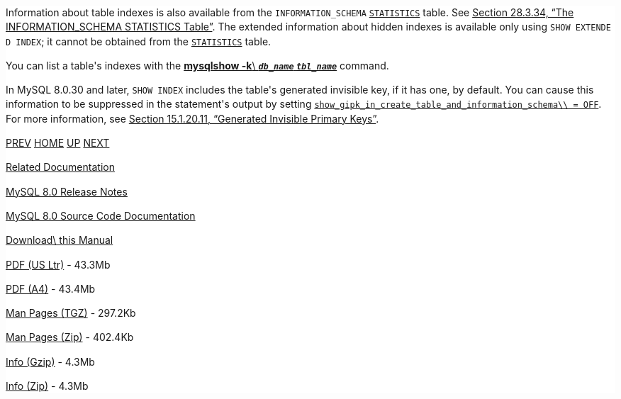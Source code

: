Information about table indexes is also available from the
`INFORMATION_SCHEMA` [`STATISTICS`](https://dev.mysql.com/doc/refman/8.0/en/information-schema-statistics-table.html "28.3.34 The INFORMATION_SCHEMA STATISTICS Table") table. See
[Section 28.3.34, “The INFORMATION\_SCHEMA STATISTICS Table”](https://dev.mysql.com/doc/refman/8.0/en/information-schema-statistics-table.html "28.3.34 The INFORMATION_SCHEMA STATISTICS Table"). The
extended information about hidden indexes is available only
using `SHOW EXTENDED INDEX`; it cannot be
obtained from the [`STATISTICS`](https://dev.mysql.com/doc/refman/8.0/en/information-schema-statistics-table.html "28.3.34 The INFORMATION_SCHEMA STATISTICS Table") table.


You can list a table's indexes with the [**mysqlshow -k**\\
**_`db_name`_ _`tbl_name`_**](https://dev.mysql.com/doc/refman/8.0/en/mysqlshow.html "6.5.7 mysqlshow — Display Database, Table, and Column Information") command.


In MySQL 8.0.30 and later, `SHOW INDEX`
includes the table's generated invisible key, if it has
one, by default. You can cause this information to be suppressed
in the statement's output by setting
[`show_gipk_in_create_table_and_information_schema\\
        = OFF`](https://dev.mysql.com/doc/refman/8.0/en/server-system-variables.html#sysvar_show_gipk_in_create_table_and_information_schema). For more information, see
[Section 15.1.20.11, “Generated Invisible Primary Keys”](https://dev.mysql.com/doc/refman/8.0/en/create-table-gipks.html "15.1.20.11 Generated Invisible Primary Keys").

[PREV](https://dev.mysql.com/doc/refman/8.0/en/show-grants.html "Previous: SHOW GRANTS Statement") [HOME](https://dev.mysql.com/doc/refman/8.0/en/index.html "Start") [UP](https://dev.mysql.com/doc/refman/8.0/en/show.html "Up: SHOW Statements") [NEXT](https://dev.mysql.com/doc/refman/8.0/en/show-master-status.html "Next: SHOW MASTER STATUS Statement")

[Related Documentation](https://dev.mysql.com/doc/refman/8.0/en/show-index.html)

[MySQL 8.0 Release Notes](https://dev.mysql.com/doc/relnotes/mysql/8.0/en/)

[MySQL 8.0 Source Code Documentation](https://dev.mysql.com/doc/dev/mysql-server/latest/)

[Download\\
this Manual](https://dev.mysql.com/doc/refman/8.0/en/show-index.html)

[PDF (US Ltr)](https://downloads.mysql.com/docs/refman-8.0-en.pdf)
\- 43.3Mb

[PDF (A4)](https://downloads.mysql.com/docs/refman-8.0-en.a4.pdf)
\- 43.4Mb

[Man Pages (TGZ)](https://downloads.mysql.com/docs/refman-8.0-en.man-gpl.tar.gz)
\- 297.2Kb

[Man Pages (Zip)](https://downloads.mysql.com/docs/refman-8.0-en.man-gpl.zip)
\- 402.4Kb

[Info (Gzip)](https://downloads.mysql.com/docs/mysql-8.0.info.gz)
\- 4.3Mb

[Info (Zip)](https://downloads.mysql.com/docs/mysql-8.0.info.zip)
\- 4.3Mb
